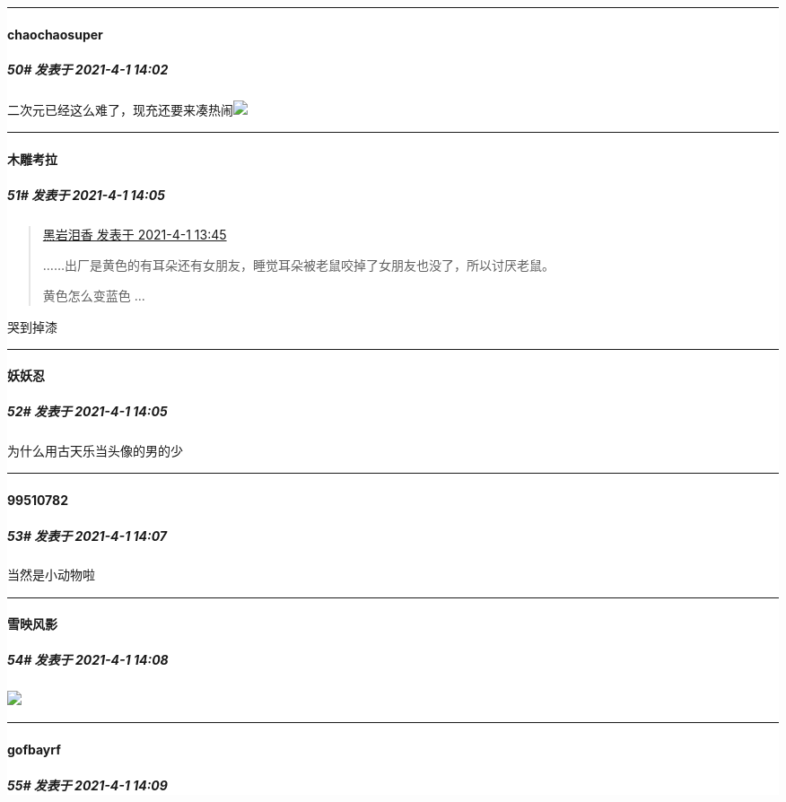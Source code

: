 
-----

####  chaochaosuper  
##### 50#       发表于 2021-4-1 14:02


二次元已经这么难了，现充还要来凑热闹<img src="https://static.saraba1st.com/image/smiley/face2017/049.png" referrerpolicy="no-referrer">


-----

####  木雕考拉  
##### 51#       发表于 2021-4-1 14:05


<blockquote><a href="httphttps://bbs.saraba1st.com/2b/forum.php?mod=redirect&amp;goto=findpost&amp;pid=50799298&amp;ptid=1996158" target="_blank">黑岩泪香 发表于 2021-4-1 13:45</a>

……出厂是黄色的有耳朵还有女朋友，睡觉耳朵被老鼠咬掉了女朋友也没了，所以讨厌老鼠。

黄色怎么变蓝色 ...</blockquote>
哭到掉漆


-----

####  妖妖忍  
##### 52#       发表于 2021-4-1 14:05


为什么用古天乐当头像的男的少


-----

####  99510782  
##### 53#       发表于 2021-4-1 14:07


当然是小动物啦


-----

####  雪映风影  
##### 54#       发表于 2021-4-1 14:08


<img src="https://static.saraba1st.com/image/smiley/face2017/002.png" referrerpolicy="no-referrer"> 


-----

####  gofbayrf  
##### 55#       发表于 2021-4-1 14:09

